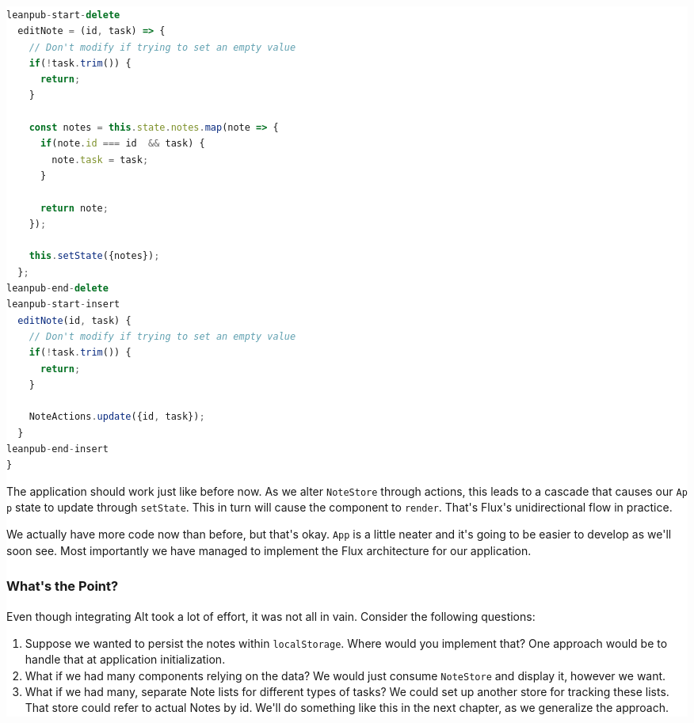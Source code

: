 ```javascript
leanpub-start-delete
  editNote = (id, task) => {
    // Don't modify if trying to set an empty value
    if(!task.trim()) {
      return;
    }

    const notes = this.state.notes.map(note => {
      if(note.id === id  && task) {
        note.task = task;
      }

      return note;
    });

    this.setState({notes});
  };
leanpub-end-delete
leanpub-start-insert
  editNote(id, task) {
    // Don't modify if trying to set an empty value
    if(!task.trim()) {
      return;
    }

    NoteActions.update({id, task});
  }
leanpub-end-insert
}
```

The application should work just like before now. As we alter `NoteStore` through actions, this leads to a cascade that causes our `App` state to update through `setState`. This in turn will cause the component to `render`. That's Flux's unidirectional flow in practice.

We actually have more code now than before, but that's okay. `App` is a little neater and it's going to be easier to develop as we'll soon see. Most importantly we have managed to implement the Flux architecture for our application.

### What's the Point?

Even though integrating Alt took a lot of effort, it was not all in vain. Consider the following questions:

1. Suppose we wanted to persist the notes within `localStorage`. Where would you implement that? One approach would be to handle that at application initialization.
2. What if we had many components relying on the data? We would just consume `NoteStore` and display it, however we want.
3. What if we had many, separate Note lists for different types of tasks? We could set up another store for tracking these lists. That store could refer to actual Notes by id. We'll do something like this in the next chapter, as we generalize the approach.
